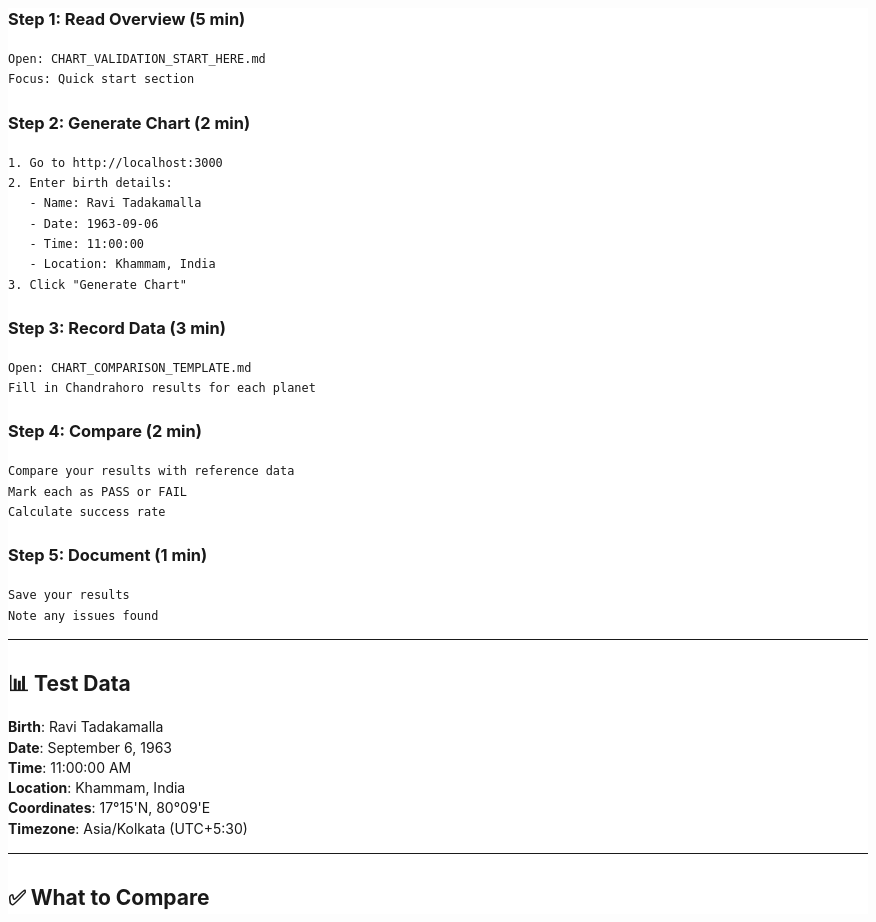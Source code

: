 ### Step 1: Read Overview (5 min)
```
Open: CHART_VALIDATION_START_HERE.md
Focus: Quick start section
```

### Step 2: Generate Chart (2 min)
```
1. Go to http://localhost:3000
2. Enter birth details:
   - Name: Ravi Tadakamalla
   - Date: 1963-09-06
   - Time: 11:00:00
   - Location: Khammam, India
3. Click "Generate Chart"
```

### Step 3: Record Data (3 min)
```
Open: CHART_COMPARISON_TEMPLATE.md
Fill in Chandrahoro results for each planet
```

### Step 4: Compare (2 min)
```
Compare your results with reference data
Mark each as PASS or FAIL
Calculate success rate
```

### Step 5: Document (1 min)
```
Save your results
Note any issues found
```

---

## 📊 Test Data

**Birth**: Ravi Tadakamalla  
**Date**: September 6, 1963  
**Time**: 11:00:00 AM  
**Location**: Khammam, India  
**Coordinates**: 17°15'N, 80°09'E  
**Timezone**: Asia/Kolkata (UTC+5:30)  

---

## ✅ What to Compare
